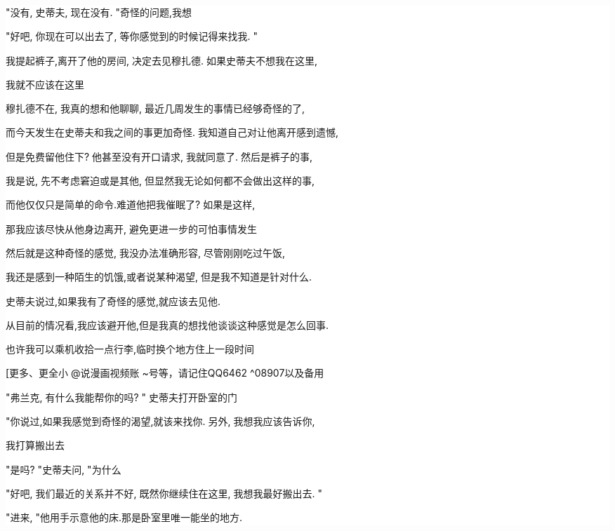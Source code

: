 



 "没有, 史蒂夫, 现在没有. "奇怪的问题,我想



 "好吧, 你现在可以出去了, 等你感觉到的时候记得来找我. "



我提起裤子,离开了他的房间, 决定去见穆扎德. 如果史蒂夫不想我在这里,

我就不应该在这里



穆扎德不在, 我真的想和他聊聊, 最近几周发生的事情已经够奇怪的了,

而今天发生在史蒂夫和我之间的事更加奇怪. 我知道自己对让他离开感到遗憾,

但是免费留他住下? 他甚至没有开口请求, 我就同意了. 然后是裤子的事,

我是说, 先不考虑窘迫或是其他, 但显然我无论如何都不会做出这样的事,

而他仅仅只是简单的命令.难道他把我催眠了? 如果是这样,

那我应该尽快从他身边离开, 避免更进一步的可怕事情发生





然后就是这种奇怪的感觉, 我没办法准确形容, 尽管刚刚吃过午饭,

我还是感到一种陌生的饥饿,或者说某种渴望, 但是我不知道是针对什么.

史蒂夫说过,如果我有了奇怪的感觉,就应该去见他.

从目前的情况看,我应该避开他,但是我真的想找他谈谈这种感觉是怎么回事.

也许我可以乘机收拾一点行李,临时换个地方住上一段时间



 [更多、更全小 @说漫画视频账 ~号等，请记住QQ6462 ^08907以及备用



 "弗兰克, 有什么我能帮你的吗? " 史蒂夫打开卧室的门



 "你说过,如果我感觉到奇怪的渴望,就该来找你. 另外, 我想我应该告诉你,

我打算搬出去





 "是吗? "史蒂夫问, "为什么





 "好吧, 我们最近的关系并不好, 既然你继续住在这里, 我想我最好搬出去. "





 "进来, "他用手示意他的床.那是卧室里唯一能坐的地方.
